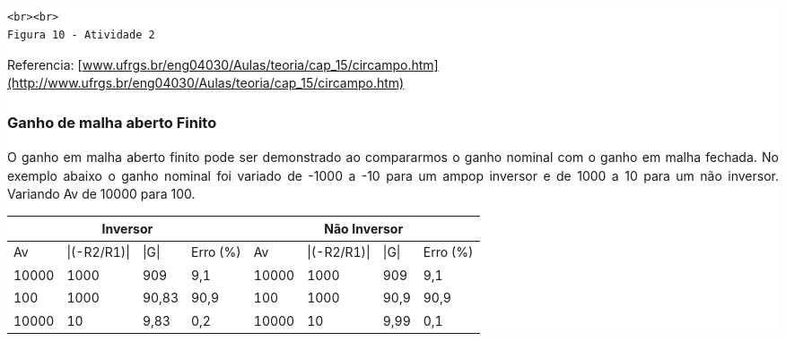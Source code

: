     <br><br> 
    Figura 10 - Atividade 2
</p>

Referencia: [www.ufrgs.br/eng04030/Aulas/teoria/cap_15/circampo.htm](http://www.ufrgs.br/eng04030/Aulas/teoria/cap_15/circampo.htm)

### Ganho de malha aberto Finito

<p align="justify">
O ganho em malha aberto finito pode ser demonstrado ao compararmos o ganho nominal com o ganho em malha fechada. No exemplo abaixo o ganho nominal foi variado de -1000 a -10 para um ampop inversor e de 1000 a 10 para um não inversor. Variando Av de 10000 para 100.
</p>

<p align="center">
    <table style="width:100%">
    <thead>
    <tr >
        <th colspan="4">Inversor</th> 
        <th colspan="4">Não Inversor</th>
    </tr>
    </thead>
    <tbody>
    <tr>
        <td>Av</td>
        <td>|(-R2/R1)|</td>
        <td>|G|</td>
        <td>Erro (%)</td>
        <td>Av</td>
        <td>|(-R2/R1)|</td>
        <td>|G|</td>
        <td>Erro (%)</td>
    </tr>
    <tr>
        <td>10000</td>
        <td>1000</td>
        <td>909</td>
        <td>9,1</td>
        <td>10000</td>
        <td>1000</td>
        <td>909</td>
        <td>9,1</td>
    </tr>
    <tr>
        <td>100</td>
        <td>1000</td>
        <td>90,83</td>
        <td>90,9</td>
        <td>100</td>
        <td>1000</td>
        <td>90,9</td>
        <td>90,9</td>
    </tr>
    <tr>
        <td>10000</td>
        <td>10</td>
        <td>9,83</td>
        <td>0,2</td>
        <td>10000</td>
        <td>10</td>
        <td>9,99</td>
        <td>0,1</td>
    </tr>
    <tr>